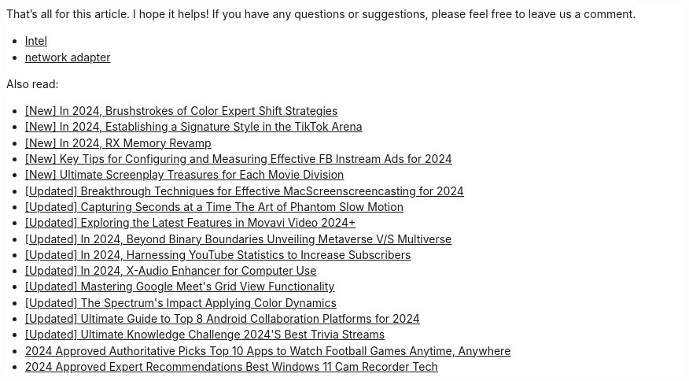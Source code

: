 
 That’s all for this article. I hope it helps! If you have any questions or suggestions, please feel free to leave us a comment.

* [Intel](https://tools.techidaily.com/drivereasy/download/)
* [network adapter](https://tools.techidaily.com/drivereasy/download/)

<ins class="adsbygoogle"
     style="display:block"
     data-ad-format="autorelaxed"
     data-ad-client="ca-pub-7571918770474297"
     data-ad-slot="1223367746"></ins>



<ins class="adsbygoogle"
     style="display:block"
     data-ad-client="ca-pub-7571918770474297"
     data-ad-slot="8358498916"
     data-ad-format="auto"
     data-full-width-responsive="true"></ins>

<span class="atpl-alsoreadstyle">Also read:</span>
<div><ul>
<li><a href="https://fox-hovers.techidaily.com/new-in-2024-brushstrokes-of-color-expert-shift-strategies/"><u>[New] In 2024, Brushstrokes of Color  Expert Shift Strategies</u></a></li>
<li><a href="https://tiktok-clips.techidaily.com/new-in-2024-establishing-a-signature-style-in-the-tiktok-arena/"><u>[New] In 2024, Establishing a Signature Style in the TikTok Arena</u></a></li>
<li><a href="https://digital-screen-recording.techidaily.com/new-in-2024-rx-memory-revamp/"><u>[New] In 2024, RX Memory Revamp</u></a></li>
<li><a href="https://facebook-videos.techidaily.com/new-key-tips-for-configuring-and-measuring-effective-fb-instream-ads-for-2024/"><u>[New] Key Tips for Configuring and Measuring Effective FB Instream Ads for 2024</u></a></li>
<li><a href="https://some-approaches.techidaily.com/new-ultimate-screenplay-treasures-for-each-movie-division/"><u>[New] Ultimate Screenplay Treasures for Each Movie Division</u></a></li>
<li><a href="https://screen-sharing-recording.techidaily.com/updated-breakthrough-techniques-for-effective-macscreenscreencasting-for-2024/"><u>[Updated] Breakthrough Techniques for Effective MacScreenscreencasting for 2024</u></a></li>
<li><a href="https://extra-tips.techidaily.com/updated-capturing-seconds-at-a-time-the-art-of-phantom-slow-motion/"><u>[Updated] Capturing Seconds at a Time  The Art of Phantom Slow Motion</u></a></li>
<li><a href="https://article-posts.techidaily.com/updated-exploring-the-latest-features-in-movavi-video-2024plus/"><u>[Updated] Exploring the Latest Features in Movavi Video 2024+</u></a></li>
<li><a href="https://vp-tips.techidaily.com/updated-in-2024-beyond-binary-boundaries-unveiling-metaverse-vs-multiverse/"><u>[Updated] In 2024, Beyond Binary Boundaries  Unveiling Metaverse V/S Multiverse</u></a></li>
<li><a href="https://eaxpv-info.techidaily.com/updated-in-2024-harnessing-youtube-statistics-to-increase-subscribers/"><u>[Updated] In 2024, Harnessing YouTube Statistics to Increase Subscribers</u></a></li>
<li><a href="https://screen-mirroring-recording.techidaily.com/updated-in-2024-x-audio-enhancer-for-computer-use/"><u>[Updated] In 2024, X-Audio Enhancer for Computer Use</u></a></li>
<li><a href="https://screen-video-capture.techidaily.com/updated-mastering-google-meets-grid-view-functionality/"><u>[Updated] Mastering Google Meet's Grid View Functionality</u></a></li>
<li><a href="https://vp-tips.techidaily.com/updated-the-spectrums-impact-applying-color-dynamics/"><u>[Updated] The Spectrum's Impact  Applying Color Dynamics</u></a></li>
<li><a href="https://remote-screen-capture.techidaily.com/updated-ultimate-guide-to-top-8-android-collaboration-platforms-for-2024/"><u>[Updated] Ultimate Guide to Top 8 Android Collaboration Platforms for 2024</u></a></li>
<li><a href="https://some-guidance.techidaily.com/updated-ultimate-knowledge-challenge-2024s-best-trivia-streams/"><u>[Updated] Ultimate Knowledge Challenge  2024'S Best Trivia Streams</u></a></li>
<li><a href="https://vp-tips.techidaily.com/2024-approved-authoritative-picks-top-10-apps-to-watch-football-games-anytime-anywhere/"><u>2024 Approved  Authoritative Picks  Top 10 Apps to Watch Football Games Anytime, Anywhere</u></a></li>
<li><a href="https://screen-capture.techidaily.com/2024-approved-expert-recommendations-best-windows-11-cam-recorder-tech/"><u>2024 Approved  Expert Recommendations  Best Windows 11 Cam Recorder Tech</u></a></li>